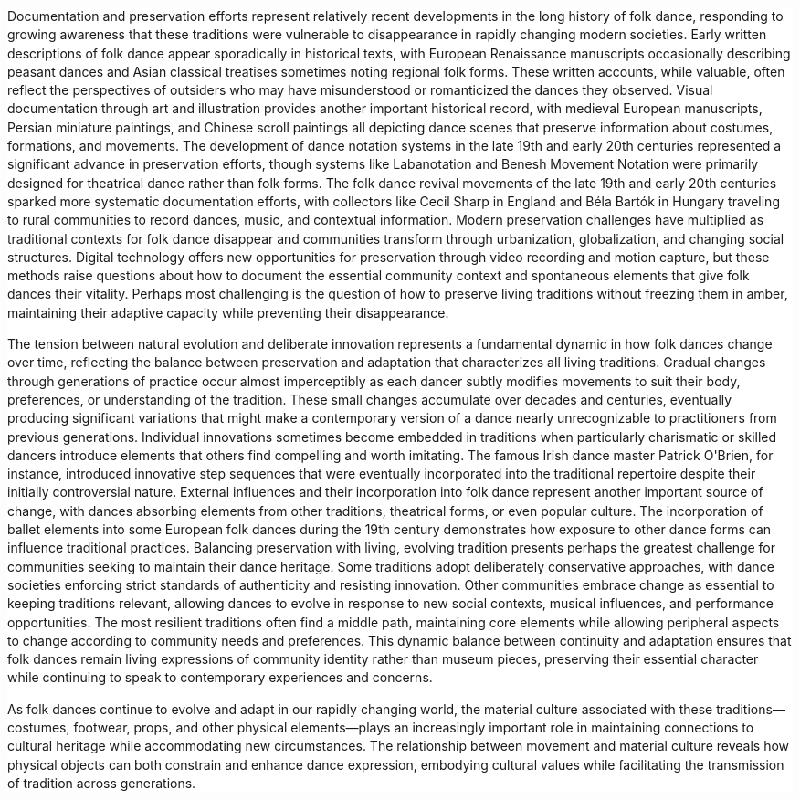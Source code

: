 Documentation and preservation efforts represent relatively recent developments in the long history of folk dance, responding to growing awareness that these traditions were vulnerable to disappearance in rapidly changing modern societies. Early written descriptions of folk dance appear sporadically in historical texts, with European Renaissance manuscripts occasionally describing peasant dances and Asian classical treatises sometimes noting regional folk forms. These written accounts, while valuable, often reflect the perspectives of outsiders who may have misunderstood or romanticized the dances they observed. Visual documentation through art and illustration provides another important historical record, with medieval European manuscripts, Persian miniature paintings, and Chinese scroll paintings all depicting dance scenes that preserve information about costumes, formations, and movements. The development of dance notation systems in the late 19th and early 20th centuries represented a significant advance in preservation efforts, though systems like Labanotation and Benesh Movement Notation were primarily designed for theatrical dance rather than folk forms. The folk dance revival movements of the late 19th and early 20th centuries sparked more systematic documentation efforts, with collectors like Cecil Sharp in England and Béla Bartók in Hungary traveling to rural communities to record dances, music, and contextual information. Modern preservation challenges have multiplied as traditional contexts for folk dance disappear and communities transform through urbanization, globalization, and changing social structures. Digital technology offers new opportunities for preservation through video recording and motion capture, but these methods raise questions about how to document the essential community context and spontaneous elements that give folk dances their vitality. Perhaps most challenging is the question of how to preserve living traditions without freezing them in amber, maintaining their adaptive capacity while preventing their disappearance.

The tension between natural evolution and deliberate innovation represents a fundamental dynamic in how folk dances change over time, reflecting the balance between preservation and adaptation that characterizes all living traditions. Gradual changes through generations of practice occur almost imperceptibly as each dancer subtly modifies movements to suit their body, preferences, or understanding of the tradition. These small changes accumulate over decades and centuries, eventually producing significant variations that might make a contemporary version of a dance nearly unrecognizable to practitioners from previous generations. Individual innovations sometimes become embedded in traditions when particularly charismatic or skilled dancers introduce elements that others find compelling and worth imitating. The famous Irish dance master Patrick O'Brien, for instance, introduced innovative step sequences that were eventually incorporated into the traditional repertoire despite their initially controversial nature. External influences and their incorporation into folk dance represent another important source of change, with dances absorbing elements from other traditions, theatrical forms, or even popular culture. The incorporation of ballet elements into some European folk dances during the 19th century demonstrates how exposure to other dance forms can influence traditional practices. Balancing preservation with living, evolving tradition presents perhaps the greatest challenge for communities seeking to maintain their dance heritage. Some traditions adopt deliberately conservative approaches, with dance societies enforcing strict standards of authenticity and resisting innovation. Other communities embrace change as essential to keeping traditions relevant, allowing dances to evolve in response to new social contexts, musical influences, and performance opportunities. The most resilient traditions often find a middle path, maintaining core elements while allowing peripheral aspects to change according to community needs and preferences. This dynamic balance between continuity and adaptation ensures that folk dances remain living expressions of community identity rather than museum pieces, preserving their essential character while continuing to speak to contemporary experiences and concerns.

As folk dances continue to evolve and adapt in our rapidly changing world, the material culture associated with these traditions—costumes, footwear, props, and other physical elements—plays an increasingly important role in maintaining connections to cultural heritage while accommodating new circumstances. The relationship between movement and material culture reveals how physical objects can both constrain and enhance dance expression, embodying cultural values while facilitating the transmission of tradition across generations.
